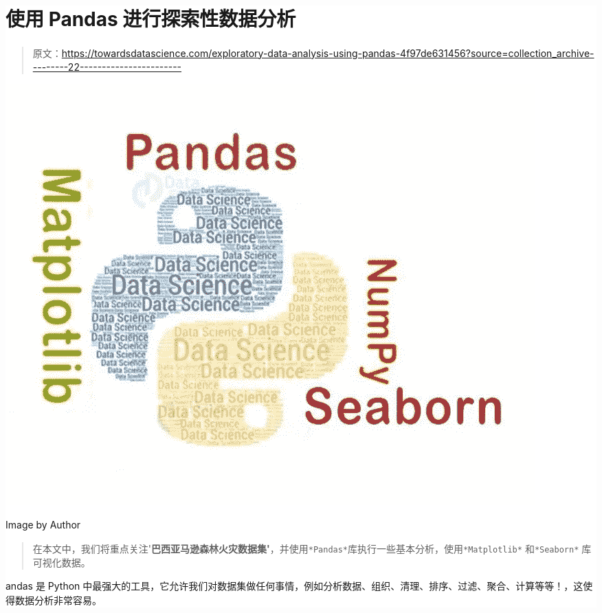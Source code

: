 # 使用 Pandas 进行探索性数据分析

> 原文：<https://towardsdatascience.com/exploratory-data-analysis-using-pandas-4f97de631456?source=collection_archive---------22----------------------->

![](img/448a90a7ce8eae8ad916c1d7e67ef78d.png)

Image by Author

> 在本文中，我们将重点关注'**巴西亚马逊森林火灾数据集'**，并使用`*Pandas*`库执行一些基本分析，使用`*Matplotlib*` 和`*Seaborn*` 库可视化数据。

andas 是 Python 中最强大的工具，它允许我们对数据集做任何事情，例如分析数据、组织、清理、排序、过滤、聚合、计算等等！，这使得数据分析非常容易。
